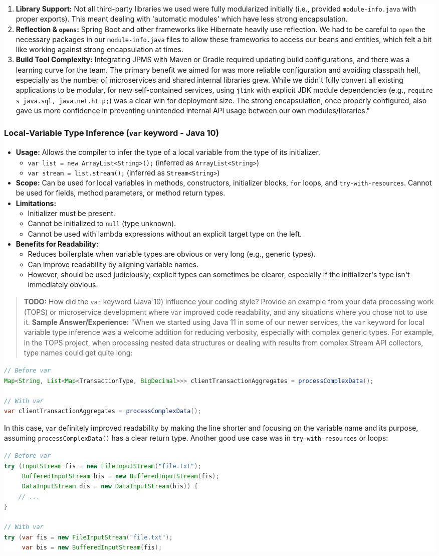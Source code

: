 1.  **Library Support:** Not all third-party libraries we used were fully modularized initially (i.e., provided `module-info.java` with proper exports). This meant dealing with 'automatic modules' which have less strong encapsulation.
2.  **Reflection & `opens`:** Spring Boot and other frameworks like Hibernate heavily use reflection. We had to be careful to `open` the necessary packages in our `module-info.java` files to allow these frameworks to access our beans and entities, which felt a bit like working against strong encapsulation at times.
3.  **Build Tool Complexity:** Integrating JPMS with Maven or Gradle required updating build configurations, and there was a learning curve for the team.
The primary benefit we aimed for was more reliable configuration and avoiding classpath hell, especially as the number of microservices and shared internal libraries grew. While we didn't fully convert all existing applications to be modular, for new self-contained services, using `jlink` with explicit JDK module dependencies (e.g., `requires java.sql, java.net.http;`) was a clear win for deployment size. The strong encapsulation, once properly configured, also gave us more confidence in preventing unintended internal API usage between our own modules/libraries."

### Local-Variable Type Inference (`var` keyword - Java 10)
*   **Usage:** Allows the compiler to infer the type of a local variable from the type of its initializer.
    *   `var list = new ArrayList<String>();` (inferred as `ArrayList<String>`)
    *   `var stream = list.stream();` (inferred as `Stream<String>`)
*   **Scope:** Can be used for local variables in methods, constructors, initializer blocks, `for` loops, and `try-with-resources`. Cannot be used for fields, method parameters, or method return types.
*   **Limitations:**
    *   Initializer must be present.
    *   Cannot be initialized to `null` (type unknown).
    *   Cannot be used with lambda expressions without an explicit target type on the left.
*   **Benefits for Readability:**
    *   Reduces boilerplate when variable types are obvious or very long (e.g., generic types).
    *   Can improve readability by aligning variable names.
    *   However, should be used judiciously; explicit types can sometimes be clearer, especially if the initializer's type isn't immediately obvious.

> **TODO:** How did the `var` keyword (Java 10) influence your coding style? Provide an example from your data processing work (TOPS) or microservice development where `var` improved code readability, and any situations where you chose not to use it.
**Sample Answer/Experience:**
"When we started using Java 11 in some of our newer services, the `var` keyword for local variable type inference was a welcome addition for reducing verbosity, especially with complex generic types.
For example, in the TOPS project, when processing nested data structures or dealing with results from complex Stream API collectors, type names could get quite long:
```java
// Before var
Map<String, List<Map<TransactionType, BigDecimal>>> clientTransactionAggregates = processComplexData();

// With var
var clientTransactionAggregates = processComplexData();
```
In this case, `var` definitely improved readability by making the line shorter and focusing on the variable name and its purpose, assuming `processComplexData()` has a clear return type.
Another good use case was in `try-with-resources` or loops:
```java
// Before var
try (InputStream fis = new FileInputStream("file.txt");
     BufferedInputStream bis = new BufferedInputStream(fis);
     DataInputStream dis = new DataInputStream(bis)) {
    // ...
}

// With var
try (var fis = new FileInputStream("file.txt");
     var bis = new BufferedInputStream(fis);
```